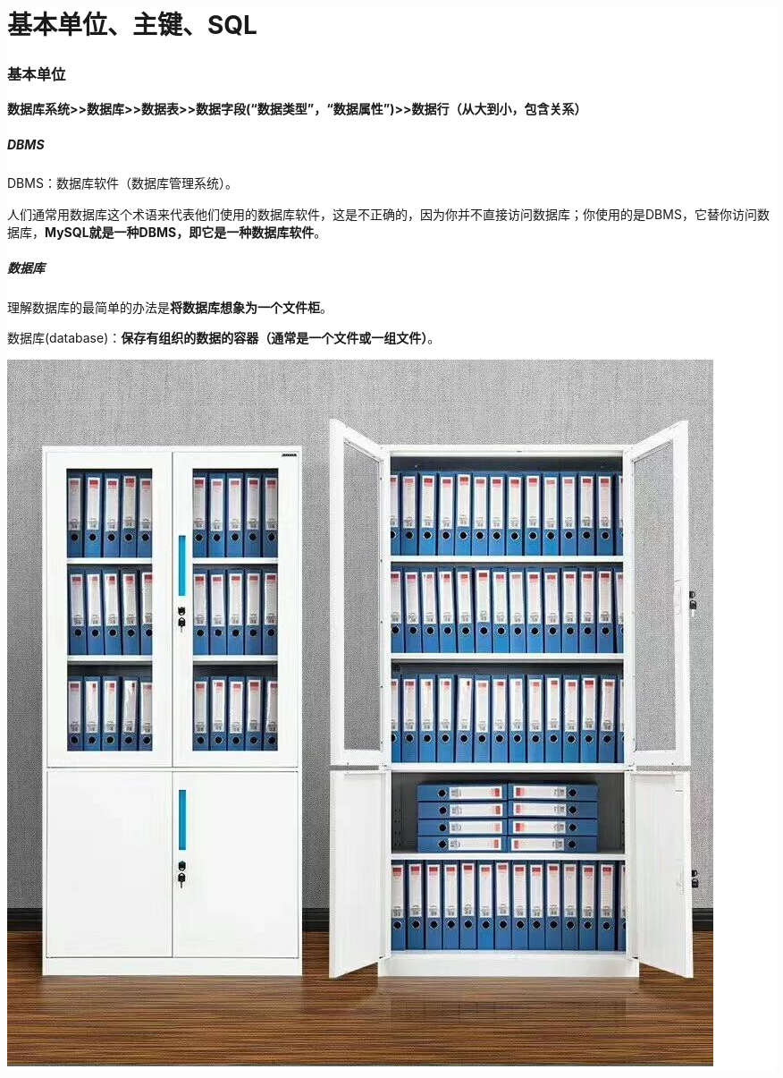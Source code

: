 # 基本单位、主键、SQL

### 基本单位

**数据库系统>>数据库>>数据表>>数据字段(“数据类型”，“数据属性”)>>数据行（从大到小，包含关系）**

##### DBMS

DBMS：数据库软件（数据库管理系统）。

人们通常用数据库这个术语来代表他们使用的数据库软件，这是不正确的，因为你并不直接访问数据库；你使用的是DBMS，它替你访问数据库，**MySQL就是一种DBMS，即它是一种数据库软件**。

##### 数据库

理解数据库的最简单的办法是**将数据库想象为一个文件柜**。

数据库(database)：**保存有组织的数据的容器（通常是一个文件或一组文件）**。

![timg](image/timg.jpg)
